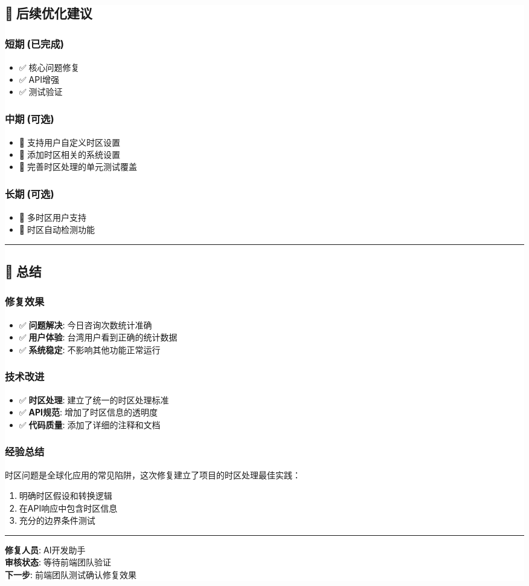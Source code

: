 
## 🔮 **后续优化建议**

### **短期 (已完成)**
- ✅ 核心问题修复
- ✅ API增强
- ✅ 测试验证

### **中期 (可选)**
- 🔄 支持用户自定义时区设置
- 🔄 添加时区相关的系统设置
- 🔄 完善时区处理的单元测试覆盖

### **长期 (可选)**
- 🔄 多时区用户支持
- 🔄 时区自动检测功能

---

## 📝 **总结**

### **修复效果**
- ✅ **问题解决**: 今日咨询次数统计准确
- ✅ **用户体验**: 台湾用户看到正确的统计数据
- ✅ **系统稳定**: 不影响其他功能正常运行

### **技术改进**
- ✅ **时区处理**: 建立了统一的时区处理标准
- ✅ **API规范**: 增加了时区信息的透明度
- ✅ **代码质量**: 添加了详细的注释和文档

### **经验总结**
时区问题是全球化应用的常见陷阱，这次修复建立了项目的时区处理最佳实践：
1. 明确时区假设和转换逻辑
2. 在API响应中包含时区信息
3. 充分的边界条件测试

---

**修复人员**: AI开发助手  
**审核状态**: 等待前端团队验证  
**下一步**: 前端团队测试确认修复效果 